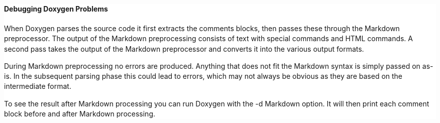#### Debugging Doxygen Problems

When Doxygen parses the source code it first extracts the comments blocks, then passes these through the Markdown preprocessor. The output of the Markdown preprocessing consists of text with special commands and HTML commands. A second pass takes the output of the Markdown preprocessor and converts it into the various output formats.

During Markdown preprocessing no errors are produced. Anything that does not fit the Markdown syntax is simply passed on as-is. In the subsequent parsing phase this could lead to errors, which may not always be obvious as they are based on the intermediate format.

To see the result after Markdown processing you can run Doxygen with the -d Markdown option. It will then print each comment block before and after Markdown processing.
